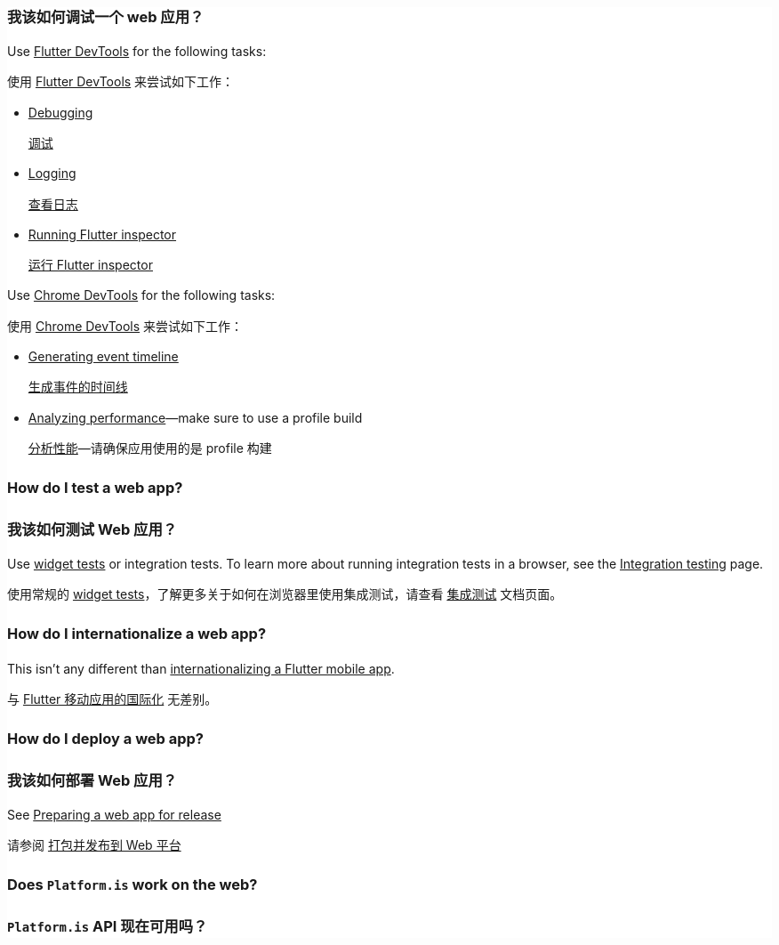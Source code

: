 ### 我该如何调试一个 web 应用？

Use [Flutter DevTools][] for the following tasks:

使用 [Flutter DevTools][] 来尝试如下工作：

* [Debugging][]

  [调试][Debugging]
  
* [Logging][]

  [查看日志][Logging]
  
* [Running Flutter inspector][]

  [运行 Flutter inspector][Running Flutter inspector]

Use [Chrome DevTools][] for the following tasks:

使用 [Chrome DevTools][] 来尝试如下工作：

* [Generating event timeline][]

  [生成事件的时间线][Generating event timeline]
  
* [Analyzing performance][]&mdash;make sure to use a
  profile build
  
  [分析性能][Analyzing performance]&mdash;请确保应用使用的是 profile 构建

### How do I test a web app?

### 我该如何测试 Web 应用？

Use [widget tests][] or integration tests. To learn more about
running integration tests in a browser, see the [Integration testing][] page.

使用常规的 [widget tests][]，了解更多关于如何在浏览器里使用集成测试，请查看
[集成测试][Integration testing] 文档页面。


### How do I internationalize a web app?

This isn’t any different than [internationalizing a Flutter mobile app][].

与 [Flutter 移动应用的国际化][internationalizing a Flutter mobile app] 无差别。

### How do I deploy a web app?

### 我该如何部署 Web 应用？

See [Preparing a web app for release][]

请参阅 [打包并发布到 Web 平台](/docs/deployment/web)

### Does `Platform.is` work on the web?

### `Platform.is` API 现在可用吗？


[Analyzing performance]: https://developers.google.com/web/tools/chrome-devtools/evaluate-performance
[building a web app with Flutter]: /docs/get-started/web
[Chrome DevTools]: https://developers.google.com/web/tools/chrome-devtools
[Analyzing performance]: https://developers.google.cn/web/tools/chrome-devtools/evaluate-performance
[Chrome DevTools]: https://developers.google.cn/web/tools/chrome-devtools
[Creating responsive apps]: /docs/development/ui/layout/adaptive-responsive
[Debugging]: /docs/development/tools/devtools/debugger
[Discord]: https://discord.gg/N7Yshp4
[file an issue]: {{site.github}}/flutter/flutter/issues/new?title=[web]:+%3Cdescribe+issue+here%3E&labels=%E2%98%B8+platform-web&body=Describe+your+issue+and+include+the+command+you%27re+running,+flutter_web%20version,+browser+version
[Flutter DevTools]: /docs/development/tools/devtools/overview
[Flutter's production quality support for the web]: /web
[Generating event timeline]: https://developers.google.cn/web/tools/chrome-devtools/evaluate-performance/performance-reference
[`http`]: {{site.pub}}/packages/http
[`iframe`]: https://html.com/tags/iframe/
[Issue 32248]: {{site.github}}/flutter/flutter/issues/32248
[Logging]: /docs/development/tools/devtools/logging
[Preparing a web app for release]: /docs/deployment/web
[Running Flutter inspector]: /docs/development/tools/devtools/inspector
[Upgrading from package:flutter_web to the Flutter SDK]: {{site.github}}/flutter/flutter/wiki/Upgrading-from-package:flutter_web-to-the-Flutter-SDK
[widget tests]: /docs/testing#widget-tests
[pub.dev]: {{site.pub}}/flutter/packages?platform=web
[Web support for Flutter]: /web
[write your own plugins]: {{site.medium}}/flutter/how-to-write-a-flutter-web-plugin-5e26c689ea1
[run your web apps in any supported browser]: /docs/get-started/web#create-and-run
[Integration testing]: /docs/testing/integration-tests#running-in-a-browser
[internationalizing a Flutter mobile app]: /docs/resources/faq#how-do-i-do-internationalization-i18n-localization-l10n-and-accessibility-a11y-in-flutter
[documentation for conditional imports]: {{site.dart-site}}/guides/libraries/create-library-packages#conditionally-importing-and-exporting-library-files